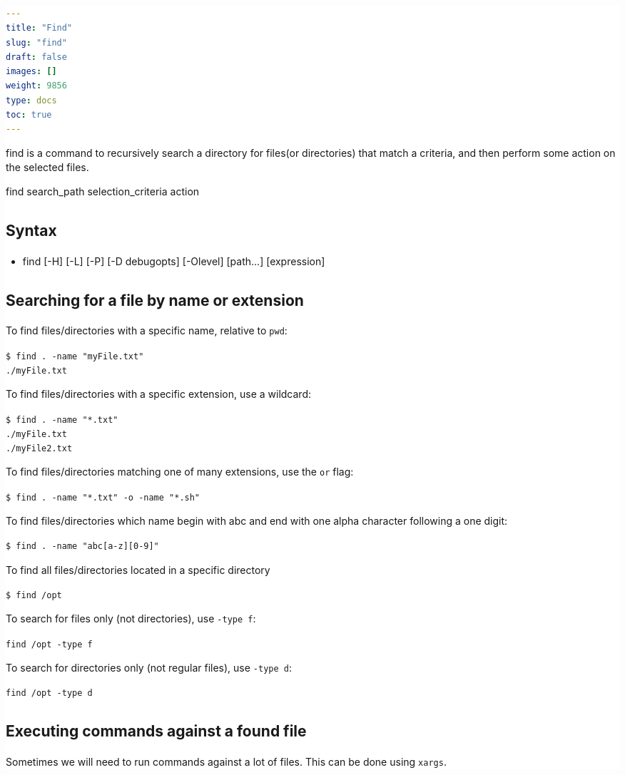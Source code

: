 ```yaml
---
title: "Find"
slug: "find"
draft: false
images: []
weight: 9856
type: docs
toc: true
---
```


find is a command to recursively search a directory for files(or directories) that match a criteria, and then perform some action on the selected files.

find search_path selection_criteria action

## Syntax
 - find [-H] [-L] [-P] [-D debugopts] [-Olevel] [path...] [expression]

## Searching for a file by name or extension
To find files/directories with a specific name, relative to `pwd`:

    $ find . -name "myFile.txt"
    ./myFile.txt

To find files/directories with a specific extension, use a wildcard:

    $ find . -name "*.txt"
    ./myFile.txt
    ./myFile2.txt

To find files/directories matching one of many extensions, use the `or` flag:

    $ find . -name "*.txt" -o -name "*.sh"

To find files/directories which name begin with abc and end with one alpha character following a one digit:

    $ find . -name "abc[a-z][0-9]"

To find all files/directories located in a specific directory

    $ find /opt

To search for files only (not directories), use `-type f`:

    find /opt -type f

To search for directories only (not regular files), use `-type d`:

    find /opt -type d

## Executing commands against a found file
Sometimes we will need to run commands against a lot of files. This can be done using `xargs`.
